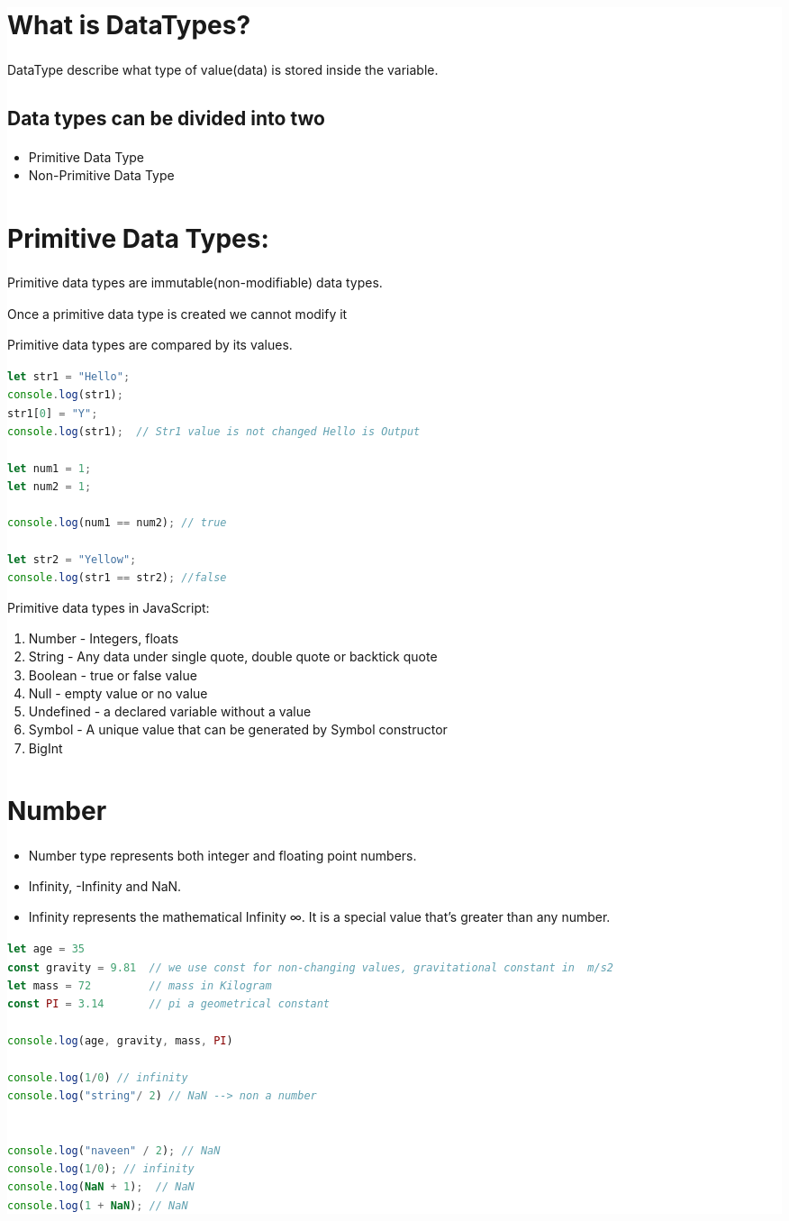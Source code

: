 # What is DataTypes?
DataType describe what type of value(data) is stored inside the variable.

## Data types can be divided into two
* Primitive Data Type
* Non-Primitive Data Type

# Primitive Data Types:

Primitive data types are immutable(non-modifiable) data types.

Once a primitive data type is created we cannot modify it

Primitive data types are compared by its values.

```js
let str1 = "Hello";
console.log(str1);
str1[0] = "Y";
console.log(str1);  // Str1 value is not changed Hello is Output

let num1 = 1;
let num2 = 1;

console.log(num1 == num2); // true

let str2 = "Yellow";
console.log(str1 == str2); //false
```

Primitive data types in JavaScript:

 1. Number - Integers, floats
 2. String - Any data under single quote, double quote or backtick quote
 3. Boolean - true or false value
 4. Null - empty value or no value
 5. Undefined - a declared variable without a value
 6. Symbol - A unique value that can be generated by Symbol constructor
 7. BigInt

# Number
* Number type represents both integer and floating point numbers.

* Infinity, -Infinity and NaN.

* Infinity represents the mathematical Infinity ∞. It is a special value that’s greater than any number.
```js
let age = 35
const gravity = 9.81  // we use const for non-changing values, gravitational constant in  m/s2
let mass = 72         // mass in Kilogram
const PI = 3.14       // pi a geometrical constant

console.log(age, gravity, mass, PI)

console.log(1/0) // infinity
console.log("string"/ 2) // NaN --> non a number


console.log("naveen" / 2); // NaN
console.log(1/0); // infinity
console.log(NaN + 1);  // NaN
console.log(1 + NaN); // NaN
```
